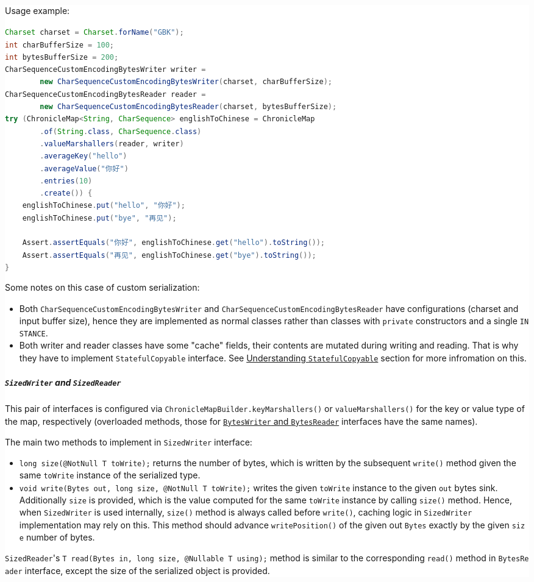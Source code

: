 Usage example:

```java
Charset charset = Charset.forName("GBK");
int charBufferSize = 100;
int bytesBufferSize = 200;
CharSequenceCustomEncodingBytesWriter writer =
        new CharSequenceCustomEncodingBytesWriter(charset, charBufferSize);
CharSequenceCustomEncodingBytesReader reader =
        new CharSequenceCustomEncodingBytesReader(charset, bytesBufferSize);
try (ChronicleMap<String, CharSequence> englishToChinese = ChronicleMap
        .of(String.class, CharSequence.class)
        .valueMarshallers(reader, writer)
        .averageKey("hello")
        .averageValue("你好")
        .entries(10)
        .create()) {
    englishToChinese.put("hello", "你好");
    englishToChinese.put("bye", "再见");

    Assert.assertEquals("你好", englishToChinese.get("hello").toString());
    Assert.assertEquals("再见", englishToChinese.get("bye").toString());
}
```

Some notes on this case of custom serialization:

 - Both `CharSequenceCustomEncodingBytesWriter` and `CharSequenceCustomEncodingBytesReader` have
 configurations (charset and input buffer size), hence they are implemented as normal classes rather
 than classes with `private` constructors and a single `INSTANCE`.
 - Both writer and reader classes have some "cache" fields, their contents are mutated during
 writing and reading. That is why they have to implement `StatefulCopyable` interface. See
 [Understanding `StatefulCopyable`](#understanding-statefulcopyable) section for more infromation on
 this.

##### `SizedWriter` and `SizedReader`

This pair of interfaces is configured via `ChronicleMapBuilder.keyMarshallers()` or
`valueMarshallers()` for the key or value type of the map, respectively (overloaded methods, those
for [`BytesWriter` and `BytesReader`](#byteswriter-and-bytesreader) interfaces have the same names).

The main two methods to implement in `SizedWriter` interface:

 - `long size(@NotNull T toWrite);` returns the number of bytes, which is written by the subsequent
 `write()` method given the same `toWrite` instance of the serialized type.
 - `void write(Bytes out, long size, @NotNull T toWrite);` writes the given `toWrite` instance to
 the given `out` bytes sink. Additionally `size` is provided, which is the value computed for the
 same `toWrite` instance by calling `size()` method. Hence, when `SizedWriter` is used internally,
 `size()` method is always called before `write()`, caching logic in `SizedWriter` implementation
 may rely on this. This method should advance `writePosition()` of the given out `Bytes` exactly by
 the given `size` number of bytes.

`SizedReader`'s `T read(Bytes in, long size, @Nullable T using);` method is similar to the
corresponding `read()` method in `BytesReader` interface, except the size of the serialized object
is provided.
